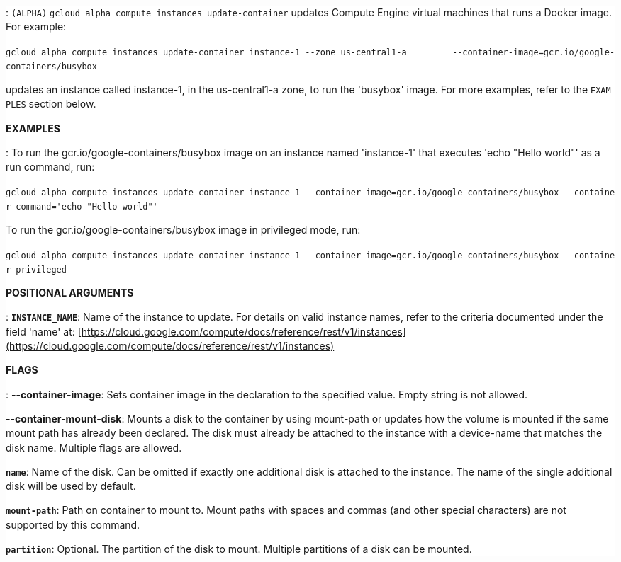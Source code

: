 : `(ALPHA)` `gcloud alpha compute instances
update-container` updates Compute Engine virtual machines that runs a
Docker image. For example:

```
gcloud alpha compute instances update-container instance-1 --zone us-central1-a         --container-image=gcr.io/google-containers/busybox
```

updates an instance called instance-1, in the us-central1-a zone, to run the
'busybox' image.
For more examples, refer to the `EXAMPLES` section below.

**EXAMPLES**

: To run the gcr.io/google-containers/busybox image on an instance named
'instance-1' that executes 'echo "Hello world"' as a run command, run:

```
gcloud alpha compute instances update-container instance-1 --container-image=gcr.io/google-containers/busybox --container-command='echo "Hello world"'
```

To run the gcr.io/google-containers/busybox image in privileged mode, run:

```
gcloud alpha compute instances update-container instance-1 --container-image=gcr.io/google-containers/busybox --container-privileged
```

**POSITIONAL ARGUMENTS**

: **`INSTANCE_NAME`**:
Name of the instance to update. For details on valid instance names, refer to
the criteria documented under the field 'name' at: [https://cloud.google.com/compute/docs/reference/rest/v1/instances](https://cloud.google.com/compute/docs/reference/rest/v1/instances)

**FLAGS**

: **--container-image**:
Sets container image in the declaration to the specified value.
Empty string is not allowed.

**--container-mount-disk**:
Mounts a disk to the container by using mount-path or updates how the volume is
mounted if the same mount path has already been declared. The disk must already
be attached to the instance with a device-name that matches the disk name.
Multiple flags are allowed.

**`name`**:
Name of the disk. Can be omitted if exactly one additional disk is attached to
the instance. The name of the single additional disk will be used by default.

**`mount-path`**:
Path on container to mount to. Mount paths with spaces and commas (and other
special characters) are not supported by this command.

**`partition`**:
Optional. The partition of the disk to mount. Multiple partitions of a disk can
be mounted.
